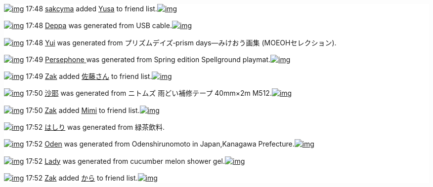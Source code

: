 [![img](http://www.deviantsart.com/2fm0ngm.jpeg)](http://www.barcodekanojo.com/user/386430/sakcyma) 17:48 [sakcyma](http://www.barcodekanojo.com/user/386430/sakcyma) added [Yusa](http://www.barcodekanojo.com/kanojo/2539171/Yusa) to friend list.[![img](http://www.deviantsart.com/1rtpev.png)](http://www.barcodekanojo.com/kanojo/2539171/Yusa)

[![img](http://www.deviantsart.com/25dr1vj.png)](http://www.barcodekanojo.com/kanojo/2911108/Deppa) 17:48 [Deppa](http://www.barcodekanojo.com/kanojo/2911108/Deppa) was generated from USB cable.[![img](http://www.deviantsart.com/1segk2r.jpeg)](http://www.barcodekanojo.com/product_images/barcode/5546699/1398934081/50x50xUSB,P20cable.jpg,qw=88,ah=88.pagespeed.ic.OQFua_8gaD.jpg)

[![img](http://www.deviantsart.com/3i2hatn.png)](http://www.barcodekanojo.com/kanojo/2911109/Yui) 17:48 [Yui](http://www.barcodekanojo.com/kanojo/2911109/Yui) was generated from プリズムデイズ‐prism days―みけおう画集 (MOEOHセレクション).

[![img](http://www.deviantsart.com/3o63ej1.png)](http://www.barcodekanojo.com/kanojo/2911110/Persephone%20) 17:49 [Persephone ](http://www.barcodekanojo.com/kanojo/2911110/Persephone%20) was generated from Spring edition Spellground playmat.[![img](http://www.deviantsart.com/2i856b.jpeg)](http://www.barcodekanojo.com/product_images/barcode/5546701/1398934100/50x50xSpring,P20edition,P20Spellground,P20playmat.jpg,qw=88,ah=88.pagespeed.ic.d1e7os3DSu.jpg)

[![img](http://www.deviantsart.com/2dtl6i2.jpeg)](http://www.barcodekanojo.com/user/280625/Zak) 17:49 [Zak](http://www.barcodekanojo.com/user/280625/Zak) added [佐藤さん](http://www.barcodekanojo.com/kanojo/8469/%E4%BD%90%E8%97%A4%E3%81%95%E3%82%93) to friend list.[![img](http://www.deviantsart.com/4ddfiu.png)](http://www.barcodekanojo.com/kanojo/8469/%E4%BD%90%E8%97%A4%E3%81%95%E3%82%93)

[![img](http://www.deviantsart.com/246db1p.png)](http://www.barcodekanojo.com/kanojo/2911111/%E6%B2%99%E8%80%B6) 17:50 [沙耶](http://www.barcodekanojo.com/kanojo/2911111/%E6%B2%99%E8%80%B6) was generated from ニトムズ 雨どい補修テープ 40mm×2m M512.[![img](http://www.deviantsart.com/1r1he2.jpeg)](http://www.barcodekanojo.com/product_images/barcode/5546703/1398934158/50x50x,PE3,P83,P8B,PE3,P83,P88,PE3,P83,PA0,PE3,P82,PBA,P20,PE9,P9B,PA8,PE3,P81,PA9,PE3,P81,P84,PE8,PA3,P9C,PE4,PBF,PAE,PE3,P83,P86,PE3,P83,PBC,PE3,P83,P97,P2040mm,PC3,P972m,P20M512.jpg,qw=88,ah=88.pagespeed.ic.eZ1YGrl_Ij.jpg)

[![img](http://www.deviantsart.com/2dtl6i2.jpeg)](http://www.barcodekanojo.com/user/280625/Zak) 17:50 [Zak](http://www.barcodekanojo.com/user/280625/Zak) added [Mimi](http://www.barcodekanojo.com/kanojo/25279/Mimi) to friend list.[![img](http://www.deviantsart.com/3ttci7f.png)](http://www.barcodekanojo.com/kanojo/25279/Mimi)

[![img](http://www.deviantsart.com/o2d57b.png)](http://www.barcodekanojo.com/kanojo/2911112/%E3%81%AF%E3%81%97%E3%82%8A) 17:52 [はしり](http://www.barcodekanojo.com/kanojo/2911112/%E3%81%AF%E3%81%97%E3%82%8A) was generated from 緑茶飲料.

[![img](http://www.deviantsart.com/3o4inok.png)](http://www.barcodekanojo.com/kanojo/2911113/Oden) 17:52 [Oden](http://www.barcodekanojo.com/kanojo/2911113/Oden) was generated from Odenshirunomoto in Japan,Kanagawa Prefecture.[![img](http://www.deviantsart.com/eum08a.jpeg)](http://www.barcodekanojo.com/product_images/barcode/3691334/1352699479/50x50x,PE7,PB4,P80,PE6,P96,P87,P20,PE3,P81,P8A,PE3,P81,PA7,PE3,P82,P93,PE6,PB1,P81,PE3,P81,PAE,PE7,PB4,PA0.jpg,qw=88,ah=88.pagespeed.ic.B6LQwAosbs.jpg)

[![img](http://www.deviantsart.com/70ghbm.png)](http://www.barcodekanojo.com/kanojo/2911114/Lady) 17:52 [Lady](http://www.barcodekanojo.com/kanojo/2911114/Lady) was generated from cucumber melon shower gel.[![img](http://www.deviantsart.com/4ufhri.jpeg)](http://www.barcodekanojo.com/product_images/barcode/5546707/1398934270/50x50xcucumber,P20melon,P20shower,P20gel.jpg,qw=88,ah=88.pagespeed.ic.wuRVeXpNnJ.jpg)

[![img](http://www.deviantsart.com/2dtl6i2.jpeg)](http://www.barcodekanojo.com/user/280625/Zak) 17:52 [Zak](http://www.barcodekanojo.com/user/280625/Zak) added [から](http://www.barcodekanojo.com/kanojo/29362/%E3%81%8B%E3%82%89) to friend list.[![img](http://www.deviantsart.com/3rp18t0.png)](http://www.barcodekanojo.com/kanojo/29362/%E3%81%8B%E3%82%89)
